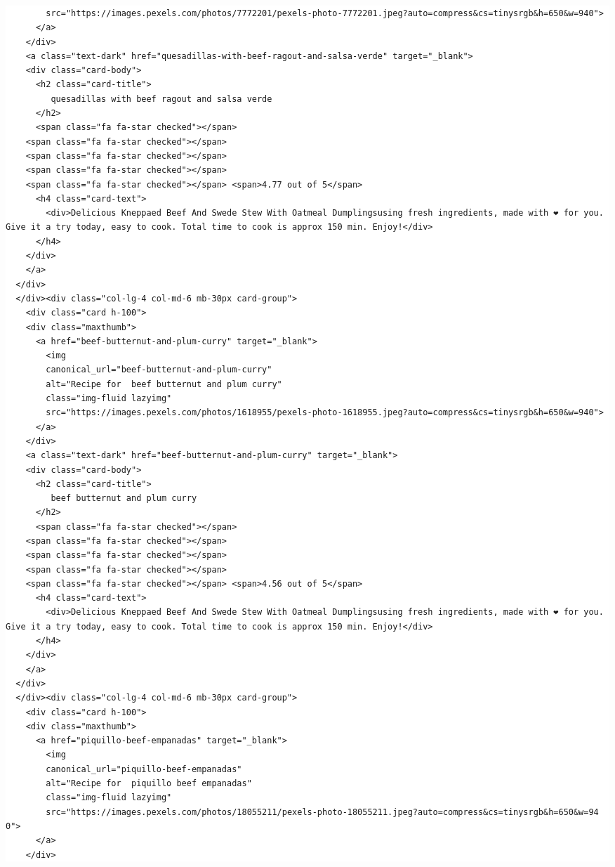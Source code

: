             src="https://images.pexels.com/photos/7772201/pexels-photo-7772201.jpeg?auto=compress&cs=tinysrgb&h=650&w=940">
          </a>
        </div>
        <a class="text-dark" href="quesadillas-with-beef-ragout-and-salsa-verde" target="_blank">
        <div class="card-body">
          <h2 class="card-title">
             quesadillas with beef ragout and salsa verde
          </h2>
          <span class="fa fa-star checked"></span>
        <span class="fa fa-star checked"></span>
        <span class="fa fa-star checked"></span>
        <span class="fa fa-star checked"></span>
        <span class="fa fa-star checked"></span> <span>4.77 out of 5</span>
          <h4 class="card-text">
            <div>Delicious Kneppaed Beef And Swede Stew With Oatmeal Dumplingsusing fresh ingredients, made with ❤️ for you. Give it a try today, easy to cook. Total time to cook is approx 150 min. Enjoy!</div>
          </h4>
        </div>
        </a>
      </div>
      </div><div class="col-lg-4 col-md-6 mb-30px card-group">
        <div class="card h-100">
        <div class="maxthumb">
          <a href="beef-butternut-and-plum-curry" target="_blank">
            <img
            canonical_url="beef-butternut-and-plum-curry"
            alt="Recipe for  beef butternut and plum curry"
            class="img-fluid lazyimg"
            src="https://images.pexels.com/photos/1618955/pexels-photo-1618955.jpeg?auto=compress&cs=tinysrgb&h=650&w=940">
          </a>
        </div>
        <a class="text-dark" href="beef-butternut-and-plum-curry" target="_blank">
        <div class="card-body">
          <h2 class="card-title">
             beef butternut and plum curry
          </h2>
          <span class="fa fa-star checked"></span>
        <span class="fa fa-star checked"></span>
        <span class="fa fa-star checked"></span>
        <span class="fa fa-star checked"></span>
        <span class="fa fa-star checked"></span> <span>4.56 out of 5</span>
          <h4 class="card-text">
            <div>Delicious Kneppaed Beef And Swede Stew With Oatmeal Dumplingsusing fresh ingredients, made with ❤️ for you. Give it a try today, easy to cook. Total time to cook is approx 150 min. Enjoy!</div>
          </h4>
        </div>
        </a>
      </div>
      </div><div class="col-lg-4 col-md-6 mb-30px card-group">
        <div class="card h-100">
        <div class="maxthumb">
          <a href="piquillo-beef-empanadas" target="_blank">
            <img
            canonical_url="piquillo-beef-empanadas"
            alt="Recipe for  piquillo beef empanadas"
            class="img-fluid lazyimg"
            src="https://images.pexels.com/photos/18055211/pexels-photo-18055211.jpeg?auto=compress&cs=tinysrgb&h=650&w=940">
          </a>
        </div>